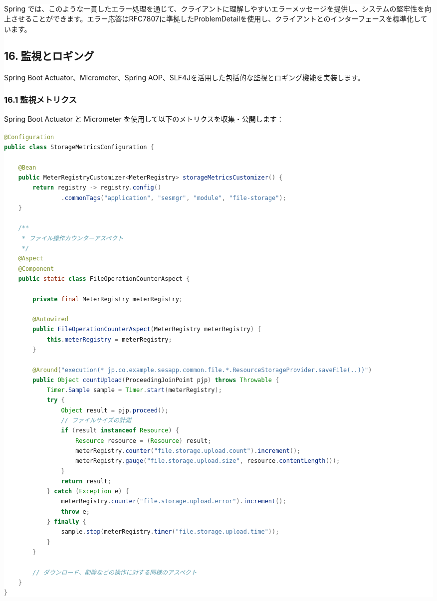 Spring では、このような一貫したエラー処理を通じて、クライアントに理解しやすいエラーメッセージを提供し、システムの堅牢性を向上させることができます。エラー応答はRFC7807に準拠したProblemDetailを使用し、クライアントとのインターフェースを標準化しています。

## 16. 監視とロギング

Spring Boot Actuator、Micrometer、Spring AOP、SLF4Jを活用した包括的な監視とロギング機能を実装します。

### 16.1 監視メトリクス

Spring Boot Actuator と Micrometer を使用して以下のメトリクスを収集・公開します：

```java
@Configuration
public class StorageMetricsConfiguration {
    
    @Bean
    public MeterRegistryCustomizer<MeterRegistry> storageMetricsCustomizer() {
        return registry -> registry.config()
                .commonTags("application", "sesmgr", "module", "file-storage");
    }
    
    /**
     * ファイル操作カウンターアスペクト
     */
    @Aspect
    @Component
    public static class FileOperationCounterAspect {
        
        private final MeterRegistry meterRegistry;
        
        @Autowired
        public FileOperationCounterAspect(MeterRegistry meterRegistry) {
            this.meterRegistry = meterRegistry;
        }
        
        @Around("execution(* jp.co.example.sesapp.common.file.*.ResourceStorageProvider.saveFile(..))")
        public Object countUpload(ProceedingJoinPoint pjp) throws Throwable {
            Timer.Sample sample = Timer.start(meterRegistry);
            try {
                Object result = pjp.proceed();
                // ファイルサイズの計測
                if (result instanceof Resource) {
                    Resource resource = (Resource) result;
                    meterRegistry.counter("file.storage.upload.count").increment();
                    meterRegistry.gauge("file.storage.upload.size", resource.contentLength());
                }
                return result;
            } catch (Exception e) {
                meterRegistry.counter("file.storage.upload.error").increment();
                throw e;
            } finally {
                sample.stop(meterRegistry.timer("file.storage.upload.time"));
            }
        }
        
        // ダウンロード、削除などの操作に対する同様のアスペクト
    }
}
```
